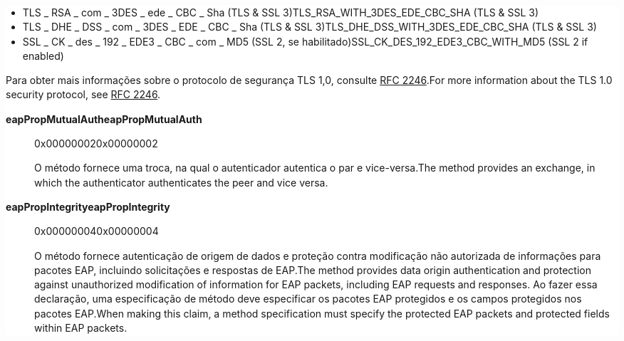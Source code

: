 -   <span data-ttu-id="b0366-116">TLS \_ RSA \_ com \_ 3DES \_ ede \_ CBC \_ Sha (TLS & SSL 3)</span><span class="sxs-lookup"><span data-stu-id="b0366-116">TLS\_RSA\_WITH\_3DES\_EDE\_CBC\_SHA (TLS & SSL 3)</span></span>
-   <span data-ttu-id="b0366-117">TLS \_ DHE \_ DSS \_ com \_ 3DES \_ EDE \_ CBC \_ Sha (TLS & SSL 3)</span><span class="sxs-lookup"><span data-stu-id="b0366-117">TLS\_DHE\_DSS\_WITH\_3DES\_EDE\_CBC\_SHA (TLS & SSL 3)</span></span>
-   <span data-ttu-id="b0366-118">SSL \_ CK \_ des \_ 192 \_ EDE3 \_ CBC \_ com \_ MD5 (SSL 2, se habilitado)</span><span class="sxs-lookup"><span data-stu-id="b0366-118">SSL\_CK\_DES\_192\_EDE3\_CBC\_WITH\_MD5 (SSL 2 if enabled)</span></span>

<span data-ttu-id="b0366-119">Para obter mais informações sobre o protocolo de segurança TLS 1,0, consulte [RFC 2246](https://go.microsoft.com/fwlink/p/?linkid=84035).</span><span class="sxs-lookup"><span data-stu-id="b0366-119">For more information about the TLS 1.0 security protocol, see [RFC 2246](https://go.microsoft.com/fwlink/p/?linkid=84035).</span></span>


</dt> </dl> </dd> <dt>

<span data-ttu-id="b0366-120"><span id="eapPropMutualAuth"></span><span id="eappropmutualauth"></span><span id="EAPPROPMUTUALAUTH"></span>**eapPropMutualAuth**</span><span class="sxs-lookup"><span data-stu-id="b0366-120"><span id="eapPropMutualAuth"></span><span id="eappropmutualauth"></span><span id="EAPPROPMUTUALAUTH"></span>**eapPropMutualAuth**</span></span>
</dt> <dd> <dl> <dt>

<span data-ttu-id="b0366-121">0x00000002</span><span class="sxs-lookup"><span data-stu-id="b0366-121">0x00000002</span></span>
</dt> <dt>



<span data-ttu-id="b0366-122">O método fornece uma troca, na qual o autenticador autentica o par e vice-versa.</span><span class="sxs-lookup"><span data-stu-id="b0366-122">The method provides an exchange, in which the authenticator authenticates the peer and vice versa.</span></span>


</dt> </dl> </dd> <dt>

<span data-ttu-id="b0366-123"><span id="eapPropIntegrity"></span><span id="eappropintegrity"></span><span id="EAPPROPINTEGRITY"></span>**eapPropIntegrity**</span><span class="sxs-lookup"><span data-stu-id="b0366-123"><span id="eapPropIntegrity"></span><span id="eappropintegrity"></span><span id="EAPPROPINTEGRITY"></span>**eapPropIntegrity**</span></span>
</dt> <dd> <dl> <dt>

<span data-ttu-id="b0366-124">0x00000004</span><span class="sxs-lookup"><span data-stu-id="b0366-124">0x00000004</span></span>
</dt> <dt>



<span data-ttu-id="b0366-125">O método fornece autenticação de origem de dados e proteção contra modificação não autorizada de informações para pacotes EAP, incluindo solicitações e respostas de EAP.</span><span class="sxs-lookup"><span data-stu-id="b0366-125">The method provides data origin authentication and protection against unauthorized modification of information for EAP packets, including EAP requests and responses.</span></span> <span data-ttu-id="b0366-126">Ao fazer essa declaração, uma especificação de método deve especificar os pacotes EAP protegidos e os campos protegidos nos pacotes EAP.</span><span class="sxs-lookup"><span data-stu-id="b0366-126">When making this claim, a method specification must specify the protected EAP packets and protected fields within EAP packets.</span></span>
